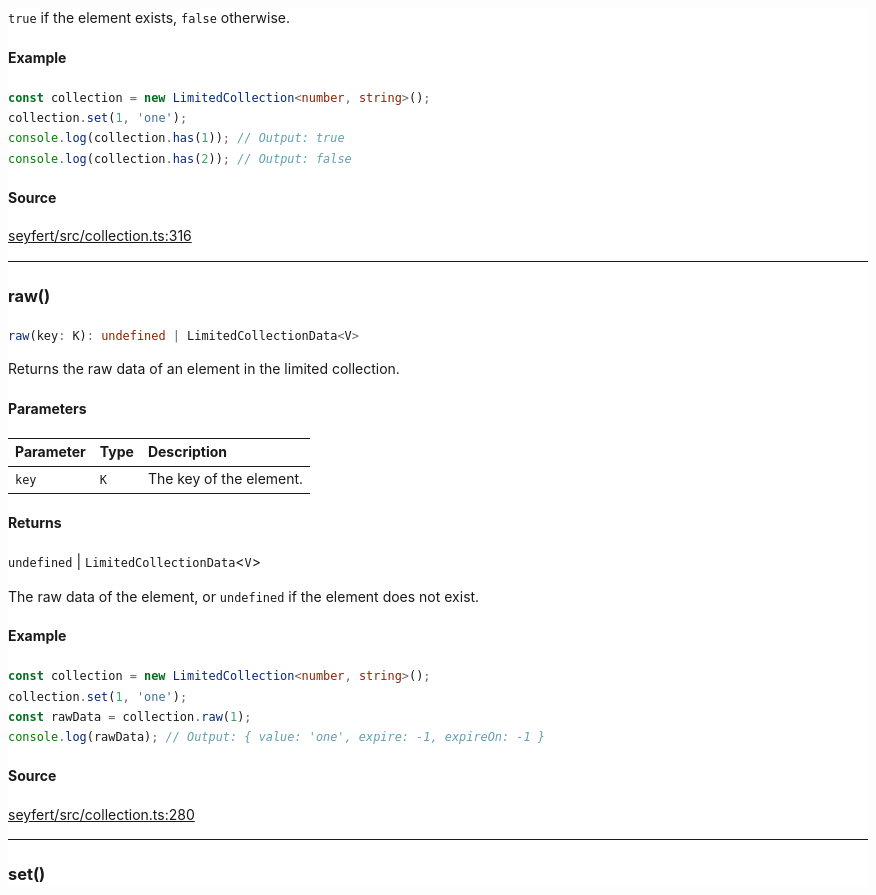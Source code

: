 `true` if the element exists, `false` otherwise.

#### Example

```ts
const collection = new LimitedCollection<number, string>();
collection.set(1, 'one');
console.log(collection.has(1)); // Output: true
console.log(collection.has(2)); // Output: false
```

#### Source

[seyfert/src/collection.ts:316](https://github.com/potoland/potocuit/blob/c4fb0c1/src/collection.ts#L316)

***

### raw()

```ts
raw(key: K): undefined | LimitedCollectionData<V>
```

Returns the raw data of an element in the limited collection.

#### Parameters

| Parameter | Type | Description |
| :------ | :------ | :------ |
| `key` | `K` | The key of the element. |

#### Returns

`undefined` \| `LimitedCollectionData`\<`V`\>

The raw data of the element, or `undefined` if the element does not exist.

#### Example

```ts
const collection = new LimitedCollection<number, string>();
collection.set(1, 'one');
const rawData = collection.raw(1);
console.log(rawData); // Output: { value: 'one', expire: -1, expireOn: -1 }
```

#### Source

[seyfert/src/collection.ts:280](https://github.com/potoland/potocuit/blob/c4fb0c1/src/collection.ts#L280)

***

### set()
